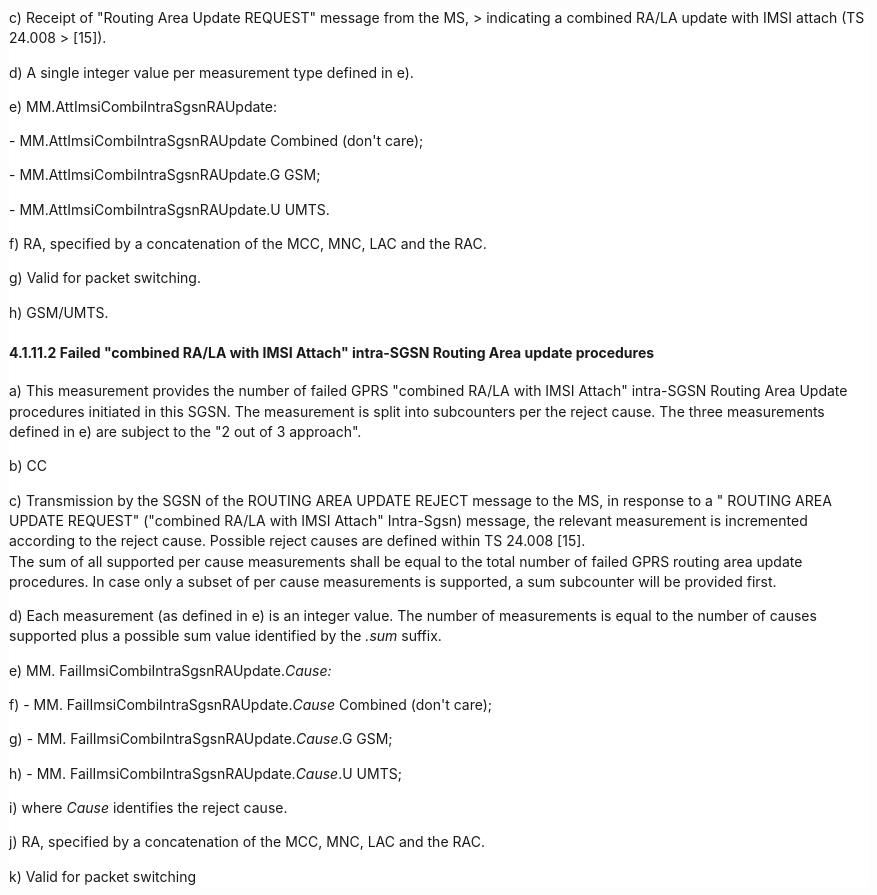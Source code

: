 c)  Receipt of \"Routing Area Update REQUEST\" message from the MS,
    > indicating a combined RA/LA update with IMSI attach (TS 24.008
    > \[15\]).

d)  A single integer value per measurement type defined in e).

e)  MM.AttImsiCombiIntraSgsnRAUpdate:

\- MM.AttImsiCombiIntraSgsnRAUpdate Combined (don\'t care);

\- MM.AttImsiCombiIntraSgsnRAUpdate.G GSM;

\- MM.AttImsiCombiIntraSgsnRAUpdate.U UMTS.

f)  RA, specified by a concatenation of the MCC, MNC, LAC and the RAC.

g)  Valid for packet switching.

h)  GSM/UMTS.

#### 4.1.11.2 Failed \"combined RA/LA with IMSI Attach\" intra-SGSN Routing Area update procedures

a)  This measurement provides the number of failed GPRS \"combined RA/LA
    with IMSI Attach\" intra-SGSN Routing Area Update procedures
    initiated in this SGSN. The measurement is split into subcounters
    per the reject cause. The three measurements defined in e) are
    subject to the \"2 out of 3 approach\".

b)  CC

c)  Transmission by the SGSN of the ROUTING AREA UPDATE REJECT message
    to the MS, in response to a \" ROUTING AREA UPDATE REQUEST\"
    (\"combined RA/LA with IMSI Attach\" Intra-Sgsn) message, the
    relevant measurement is incremented according to the reject cause.
    Possible reject causes are defined within TS 24.008 \[15\].\
    The sum of all supported per cause measurements shall be equal to
    the total number of failed GPRS routing area update procedures. In
    case only a subset of per cause measurements is supported, a sum
    subcounter will be provided first.

d)  Each measurement (as defined in e) is an integer value. The number
    of measurements is equal to the number of causes supported plus a
    possible sum value identified by the *.sum* suffix.

e)  MM\. FailImsiCombiIntraSgsnRAUpdate.*Cause:*

f)  \- MM. FailImsiCombiIntraSgsnRAUpdate.*Cause* Combined (don\'t
    care);

g)  \- MM. FailImsiCombiIntraSgsnRAUpdate.*Cause*.G GSM;

h)  \- MM. FailImsiCombiIntraSgsnRAUpdate.*Cause*.U UMTS;

i)  where *Cause* identifies the reject cause.

j)  RA, specified by a concatenation of the MCC, MNC, LAC and the RAC.

k)  Valid for packet switching

